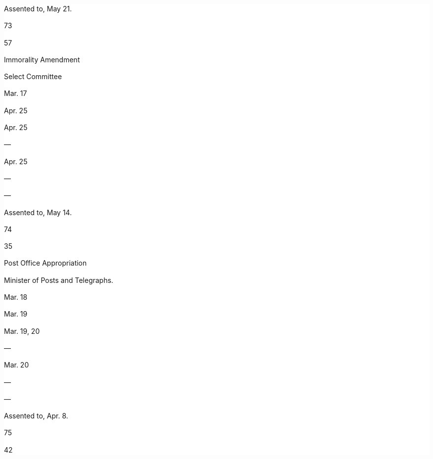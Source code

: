 <td><p>Assented to, May 21.</p></td>

</tr>

<tr>

<td><p>73</p></td>

<td><p>57</p></td>

<td><p>Immorality Amendment</p></td>

<td><p>Select Committee</p></td>

<td><p>Mar. 17</p></td>

<td><p>Apr. 25</p></td>

<td><p>Apr. 25</p></td>

<td><p>&#x2014;</p></td>

<td><p>Apr. 25</p></td>

<td><p>&#x2014;</p></td>

<td><p>&#x2014;</p></td>

<td><p>Assented to, May 14.</p></td>

</tr>

<tr>

<td><p>74</p></td>

<td><p>35</p></td>

<td><p>Post Office Appropriation</p></td>

<td><p>Minister of Posts and Telegraphs.</p></td>

<td><p>Mar. 18</p></td>

<td><p>Mar. 19</p></td>

<td><p>Mar. 19, 20</p></td>

<td><p>&#x2014;</p></td>

<td><p>Mar. 20</p></td>

<td><p>&#x2014;</p></td>

<td><p>&#x2014;</p></td>

<td><p>Assented to, Apr. 8.</p></td>

</tr>

<tr>

<td><p>75</p></td>

<td><p>42</p></td>
